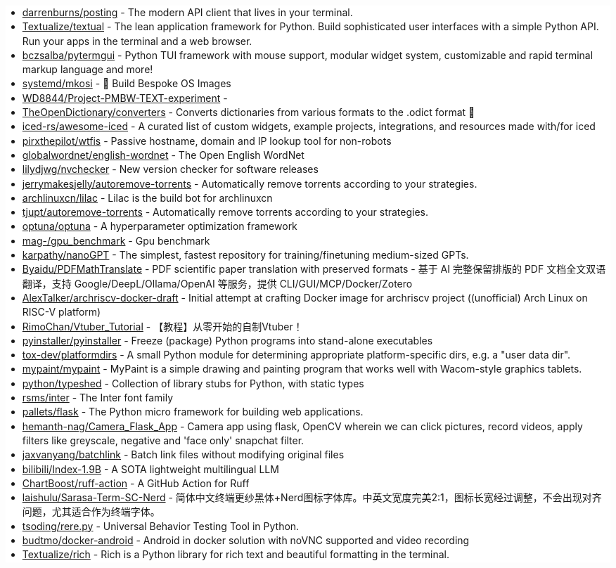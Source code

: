 - [darrenburns/posting](https://github.com/darrenburns/posting) - The modern API client that lives in your terminal.
- [Textualize/textual](https://github.com/Textualize/textual) - The lean application framework for Python.  Build sophisticated user interfaces with a simple Python API. Run your apps in the terminal and a web browser.
- [bczsalba/pytermgui](https://github.com/bczsalba/pytermgui) - Python TUI framework with mouse support, modular widget system, customizable and rapid terminal markup language and more!
- [systemd/mkosi](https://github.com/systemd/mkosi) - 💽 Build Bespoke OS Images
- [WD8844/Project-PMBW-TEXT-experiment](https://github.com/WD8844/Project-PMBW-TEXT-experiment) - 
- [TheOpenDictionary/converters](https://github.com/TheOpenDictionary/converters) - Converts dictionaries from various formats to the .odict format 📔
- [iced-rs/awesome-iced](https://github.com/iced-rs/awesome-iced) - A curated list of custom widgets, example projects, integrations, and resources made with/for iced
- [pirxthepilot/wtfis](https://github.com/pirxthepilot/wtfis) - Passive hostname, domain and IP lookup tool for non-robots
- [globalwordnet/english-wordnet](https://github.com/globalwordnet/english-wordnet) - The Open English WordNet
- [lilydjwg/nvchecker](https://github.com/lilydjwg/nvchecker) - New version checker for software releases
- [jerrymakesjelly/autoremove-torrents](https://github.com/jerrymakesjelly/autoremove-torrents) - Automatically remove torrents according to your strategies.
- [archlinuxcn/lilac](https://github.com/archlinuxcn/lilac) - Lilac is the build bot for archlinuxcn
- [tjupt/autoremove-torrents](https://github.com/tjupt/autoremove-torrents) - Automatically remove torrents according to your strategies.
- [optuna/optuna](https://github.com/optuna/optuna) - A hyperparameter optimization framework
- [mag-/gpu_benchmark](https://github.com/mag-/gpu_benchmark) - Gpu benchmark
- [karpathy/nanoGPT](https://github.com/karpathy/nanoGPT) - The simplest, fastest repository for training/finetuning medium-sized GPTs.
- [Byaidu/PDFMathTranslate](https://github.com/Byaidu/PDFMathTranslate) - PDF scientific paper translation with preserved formats - 基于 AI 完整保留排版的 PDF 文档全文双语翻译，支持 Google/DeepL/Ollama/OpenAI 等服务，提供 CLI/GUI/MCP/Docker/Zotero
- [AlexTalker/archriscv-docker-draft](https://github.com/AlexTalker/archriscv-docker-draft) - Initial attempt at crafting Docker image for archriscv project ((unofficial) Arch Linux on RISC-V platform)
- [RimoChan/Vtuber_Tutorial](https://github.com/RimoChan/Vtuber_Tutorial) - 【教程】从零开始的自制Vtuber！
- [pyinstaller/pyinstaller](https://github.com/pyinstaller/pyinstaller) - Freeze (package) Python programs into stand-alone executables
- [tox-dev/platformdirs](https://github.com/tox-dev/platformdirs) - A small Python module for determining appropriate platform-specific dirs, e.g. a "user data dir".
- [mypaint/mypaint](https://github.com/mypaint/mypaint) - MyPaint is a simple drawing and painting program that works well with Wacom-style graphics tablets.
- [python/typeshed](https://github.com/python/typeshed) - Collection of library stubs for Python, with static types
- [rsms/inter](https://github.com/rsms/inter) - The Inter font family
- [pallets/flask](https://github.com/pallets/flask) - The Python micro framework for building web applications.
- [hemanth-nag/Camera_Flask_App](https://github.com/hemanth-nag/Camera_Flask_App) - Camera app using flask, OpenCV wherein we can click pictures, record videos, apply filters like  greyscale, negative and 'face only' snapchat filter.
- [jaxvanyang/batchlink](https://github.com/jaxvanyang/batchlink) - Batch link files without modifying original files
- [bilibili/Index-1.9B](https://github.com/bilibili/Index-1.9B) - A SOTA lightweight multilingual LLM
- [ChartBoost/ruff-action](https://github.com/ChartBoost/ruff-action) - A GitHub Action for Ruff
- [laishulu/Sarasa-Term-SC-Nerd](https://github.com/laishulu/Sarasa-Term-SC-Nerd) - 简体中文终端更纱黑体+Nerd图标字体库。中英文宽度完美2:1，图标长宽经过调整，不会出现对齐问题，尤其适合作为终端字体。
- [tsoding/rere.py](https://github.com/tsoding/rere.py) - Universal Behavior Testing Tool in Python.
- [budtmo/docker-android](https://github.com/budtmo/docker-android) - Android in docker solution with noVNC supported and video recording
- [Textualize/rich](https://github.com/Textualize/rich) - Rich is a Python library for rich text and beautiful formatting in the terminal.